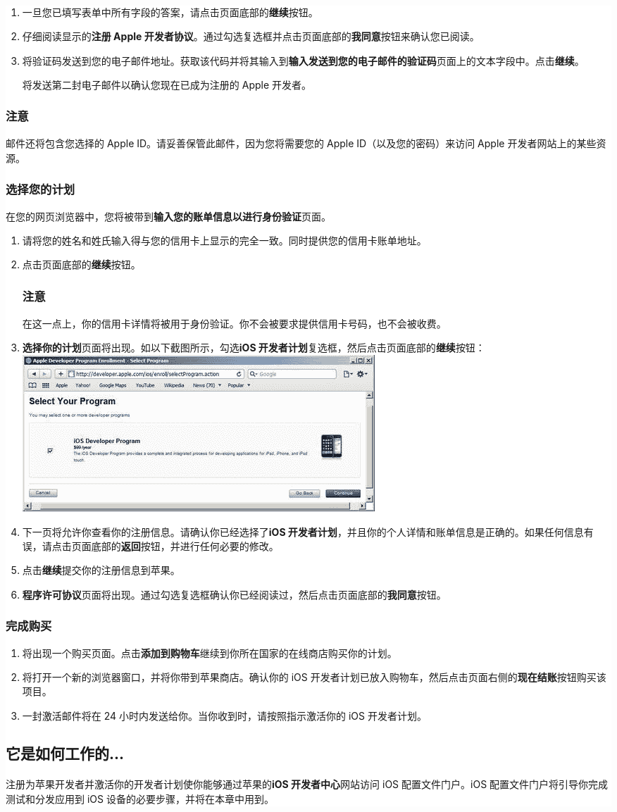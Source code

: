 1.  一旦您已填写表单中所有字段的答案，请点击页面底部的**继续**按钮。

1.  仔细阅读显示的**注册 Apple 开发者协议**。通过勾选复选框并点击页面底部的**我同意**按钮来确认您已阅读。

1.  将验证码发送到您的电子邮件地址。获取该代码并将其输入到**输入发送到您的电子邮件的验证码**页面上的文本字段中。点击**继续**。

    将发送第二封电子邮件以确认您现在已成为注册的 Apple 开发者。

### 注意

邮件还将包含您选择的 Apple ID。请妥善保管此邮件，因为您将需要您的 Apple ID（以及您的密码）来访问 Apple 开发者网站上的某些资源。

### 选择您的计划

在您的网页浏览器中，您将被带到**输入您的账单信息以进行身份验证**页面。

1.  请将您的姓名和姓氏输入得与您的信用卡上显示的完全一致。同时提供您的信用卡账单地址。

1.  点击页面底部的**继续**按钮。

    ### 注意

    在这一点上，你的信用卡详情将被用于身份验证。你不会被要求提供信用卡号码，也不会被收费。

1.  **选择你的计划**页面将出现。如以下截图所示，勾选**iOS 开发者计划**复选框，然后点击页面底部的**继续**按钮：![选择你的计划](img/1383_01_03.jpg)

1.  下一页将允许你查看你的注册信息。请确认你已经选择了**iOS 开发者计划**，并且你的个人详情和账单信息是正确的。如果任何信息有误，请点击页面底部的**返回**按钮，并进行任何必要的修改。

1.  点击**继续**提交你的注册信息到苹果。

1.  **程序许可协议**页面将出现。通过勾选复选框确认你已经阅读过，然后点击页面底部的**我同意**按钮。

### 完成购买

1.  将出现一个购买页面。点击**添加到购物车**继续到你所在国家的在线商店购买你的计划。

1.  将打开一个新的浏览器窗口，并将你带到苹果商店。确认你的 iOS 开发者计划已放入购物车，然后点击页面右侧的**现在结账**按钮购买该项目。

1.  一封激活邮件将在 24 小时内发送给你。当你收到时，请按照指示激活你的 iOS 开发者计划。

## 它是如何工作的...

注册为苹果开发者并激活你的开发者计划使你能够通过苹果的**iOS 开发者中心**网站访问 iOS 配置文件门户。iOS 配置文件门户将引导你完成测试和分发应用到 iOS 设备的必要步骤，并将在本章中用到。
